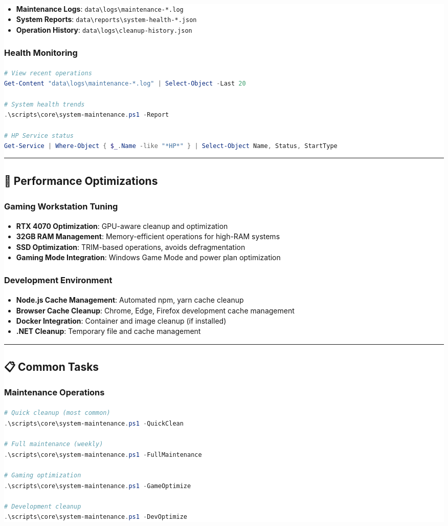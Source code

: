 - **Maintenance Logs**: `data\logs\maintenance-*.log`
- **System Reports**: `data\reports\system-health-*.json`
- **Operation History**: `data\logs\cleanup-history.json`

### Health Monitoring

```powershell
# View recent operations
Get-Content "data\logs\maintenance-*.log" | Select-Object -Last 20

# System health trends
.\scripts\core\system-maintenance.ps1 -Report

# HP Service status
Get-Service | Where-Object { $_.Name -like "*HP*" } | Select-Object Name, Status, StartType
```

---

## 🚀 Performance Optimizations

### Gaming Workstation Tuning

- **RTX 4070 Optimization**: GPU-aware cleanup and optimization
- **32GB RAM Management**: Memory-efficient operations for high-RAM systems
- **SSD Optimization**: TRIM-based operations, avoids defragmentation
- **Gaming Mode Integration**: Windows Game Mode and power plan optimization

### Development Environment

- **Node.js Cache Management**: Automated npm, yarn cache cleanup
- **Browser Cache Cleanup**: Chrome, Edge, Firefox development cache management
- **Docker Integration**: Container and image cleanup (if installed)
- **.NET Cleanup**: Temporary file and cache management

---

## 📋 Common Tasks

### Maintenance Operations

```powershell
# Quick cleanup (most common)
.\scripts\core\system-maintenance.ps1 -QuickClean

# Full maintenance (weekly)
.\scripts\core\system-maintenance.ps1 -FullMaintenance

# Gaming optimization
.\scripts\core\system-maintenance.ps1 -GameOptimize

# Development cleanup
.\scripts\core\system-maintenance.ps1 -DevOptimize
```
